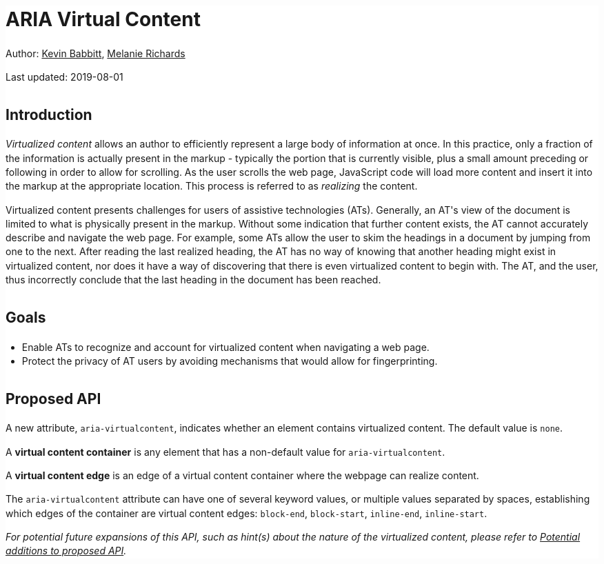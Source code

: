 # ARIA Virtual Content

Author: [Kevin Babbitt](https://github.com/kbabbitt), [Melanie Richards](https://github.com/melanierichards)

Last updated: 2019-08-01

## Introduction

*Virtualized content* allows an author to efficiently represent a large body of information at once. In this practice, only a
fraction of the information is actually present in the markup - typically the portion that is currently visible, plus a small amount
preceding or following in order to allow for scrolling. As the user scrolls the web page, JavaScript code will load more content and
insert it into the markup at the appropriate location. This process is referred to as *realizing* the content.

Virtualized content presents challenges for users of assistive technologies (ATs). Generally, an AT's view of the document is limited
to what is physically present in the markup. Without some indication that further content exists, the AT cannot accurately describe and
navigate the web page. For example, some ATs allow the user to skim the headings in a document by jumping from one to the next. After
reading the last realized heading, the AT has no way of knowing that another heading might exist in virtualized content, nor does it
have a way of discovering that there is even virtualized content to begin with. The AT, and the user, thus incorrectly conclude that the
last heading in the document has been reached.

## Goals

* Enable ATs to recognize and account for virtualized content when navigating a web page.
* Protect the privacy of AT users by avoiding mechanisms that would allow for fingerprinting.

## Proposed API

A new attribute, `aria-virtualcontent`, indicates whether an element contains virtualized content. The default value is `none`.

A **virtual content container** is any element that has a non-default value for `aria-virtualcontent`.

A **virtual content edge** is an edge of a virtual content container where the webpage can realize content.

The `aria-virtualcontent` attribute can have one of several keyword values, or multiple values separated by spaces, establishing which edges of the container are virtual content edges: `block-end`, `block-start`, `inline-end`, `inline-start`.

*For potential future expansions of this API, such as hint(s) about the nature of the virtualized content, please refer to [Potential additions to proposed API](#potential-additions-to-proposed-api).*
